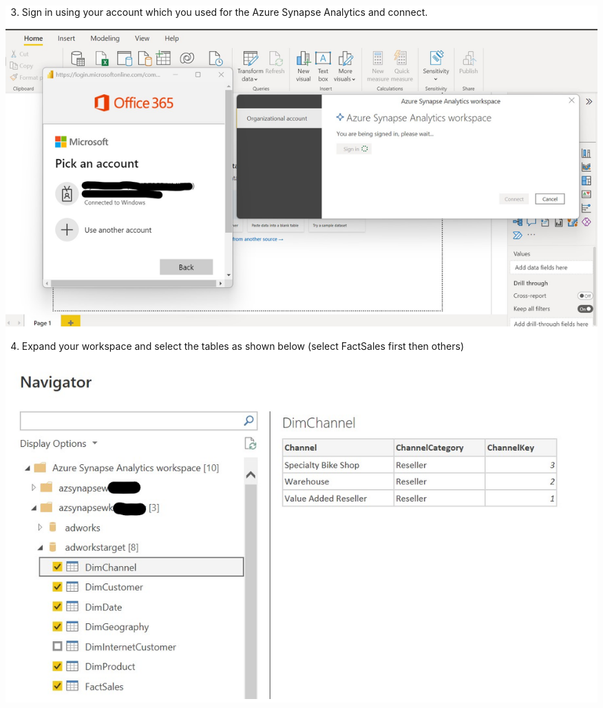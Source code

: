 3. Sign in using your account which you used for the Azure Synapse Analytics and connect.

![signin](./assets/signin.jpg "Sign IN")

4. Expand your workspace and select the tables as shown below (select FactSales first then others)

![ws](./assets/ws.jpg "ws")
